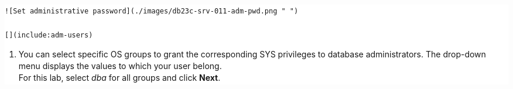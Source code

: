     ![Set administrative password](./images/db23c-srv-011-adm-pwd.png " ")

	[](include:adm-users)

1.  You can select specific OS groups to grant the corresponding SYS privileges to database administrators. The drop-down menu displays the values to which your user belong.   
    For this lab, select *dba* for all groups and click **Next**.  
